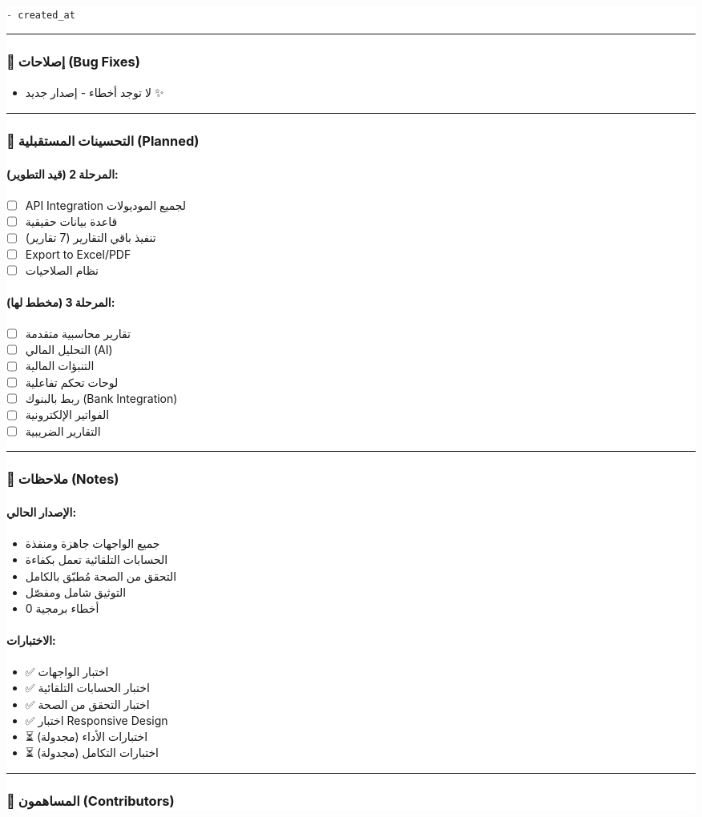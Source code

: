    ```sql
   - created_at
   ```

---

### 🐛 إصلاحات (Bug Fixes)

- لا توجد أخطاء - إصدار جديد ✨

---

### 🚀 التحسينات المستقبلية (Planned)

#### المرحلة 2 (قيد التطوير):
- [ ] API Integration لجميع الموديولات
- [ ] قاعدة بيانات حقيقية
- [ ] تنفيذ باقي التقارير (7 تقارير)
- [ ] Export to Excel/PDF
- [ ] نظام الصلاحيات

#### المرحلة 3 (مخطط لها):
- [ ] تقارير محاسبية متقدمة
- [ ] التحليل المالي (AI)
- [ ] التنبؤات المالية
- [ ] لوحات تحكم تفاعلية
- [ ] ربط بالبنوك (Bank Integration)
- [ ] الفواتير الإلكترونية
- [ ] التقارير الضريبية

---

### 📝 ملاحظات (Notes)

#### الإصدار الحالي:
- جميع الواجهات جاهزة ومنفذة
- الحسابات التلقائية تعمل بكفاءة
- التحقق من الصحة مُطبّق بالكامل
- التوثيق شامل ومفصّل
- 0 أخطاء برمجية

#### الاختبارات:
- ✅ اختبار الواجهات
- ✅ اختبار الحسابات التلقائية
- ✅ اختبار التحقق من الصحة
- ✅ اختبار Responsive Design
- ⏳ اختبارات الأداء (مجدولة)
- ⏳ اختبارات التكامل (مجدولة)

---

### 👥 المساهمون (Contributors)
